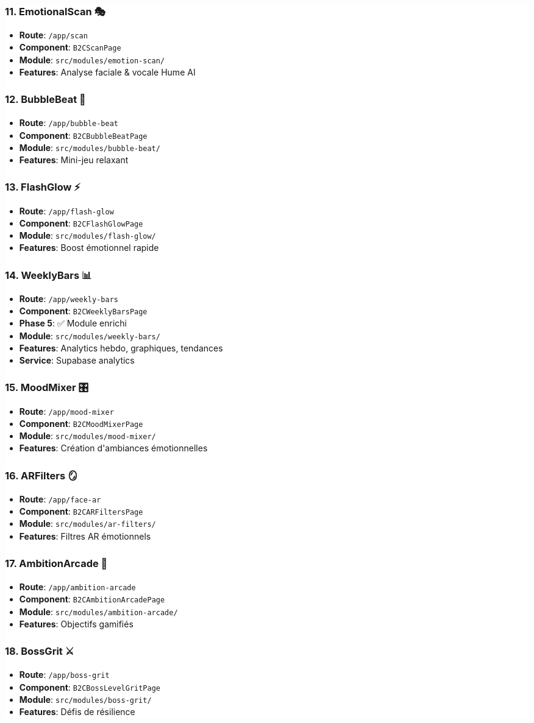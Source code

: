 ### 11. EmotionalScan 🎭
- **Route**: `/app/scan`
- **Component**: `B2CScanPage`
- **Module**: `src/modules/emotion-scan/`
- **Features**: Analyse faciale & vocale Hume AI

### 12. BubbleBeat 🫧
- **Route**: `/app/bubble-beat`
- **Component**: `B2CBubbleBeatPage`
- **Module**: `src/modules/bubble-beat/`
- **Features**: Mini-jeu relaxant

### 13. FlashGlow ⚡
- **Route**: `/app/flash-glow`
- **Component**: `B2CFlashGlowPage`
- **Module**: `src/modules/flash-glow/`
- **Features**: Boost émotionnel rapide

### 14. WeeklyBars 📊
- **Route**: `/app/weekly-bars`
- **Component**: `B2CWeeklyBarsPage`
- **Phase 5**: ✅ Module enrichi
- **Module**: `src/modules/weekly-bars/`
- **Features**: Analytics hebdo, graphiques, tendances
- **Service**: Supabase analytics

### 15. MoodMixer 🎛️
- **Route**: `/app/mood-mixer`
- **Component**: `B2CMoodMixerPage`
- **Module**: `src/modules/mood-mixer/`
- **Features**: Création d'ambiances émotionnelles

### 16. ARFilters 🪞
- **Route**: `/app/face-ar`
- **Component**: `B2CARFiltersPage`
- **Module**: `src/modules/ar-filters/`
- **Features**: Filtres AR émotionnels

### 17. AmbitionArcade 🎯
- **Route**: `/app/ambition-arcade`
- **Component**: `B2CAmbitionArcadePage`
- **Module**: `src/modules/ambition-arcade/`
- **Features**: Objectifs gamifiés

### 18. BossGrit ⚔️
- **Route**: `/app/boss-grit`
- **Component**: `B2CBossLevelGritPage`
- **Module**: `src/modules/boss-grit/`
- **Features**: Défis de résilience

